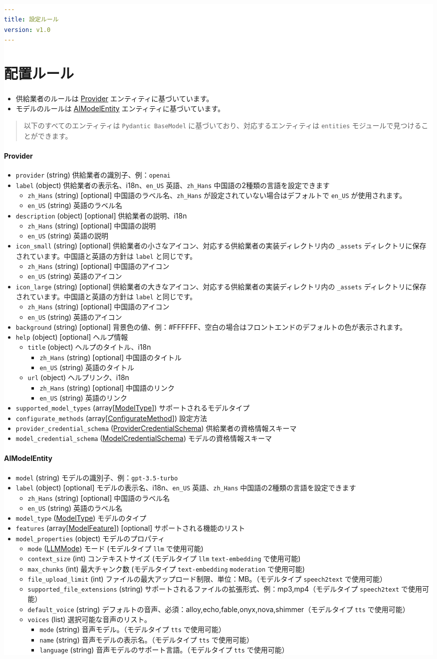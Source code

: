 ```yaml
---
title: 設定ルール
version: v1.0
---
```


# 配置ルール

* 供給業者のルールは [Provider](schema.md#Provider) エンティティに基づいています。
* モデルのルールは [AIModelEntity](schema.md#AIModelEntity) エンティティに基づいています。

> 以下のすべてのエンティティは `Pydantic BaseModel` に基づいており、対応するエンティティは `entities` モジュールで見つけることができます。

#### Provider

* `provider` (string) 供給業者の識別子、例：`openai`
* `label` (object) 供給業者の表示名、i18n、`en_US` 英語、`zh_Hans` 中国語の2種類の言語を設定できます
  * `zh_Hans` (string) \[optional] 中国語のラベル名、`zh_Hans` が設定されていない場合はデフォルトで `en_US` が使用されます。
  * `en_US` (string) 英語のラベル名
* `description` (object) \[optional] 供給業者の説明、i18n
  * `zh_Hans` (string) \[optional] 中国語の説明
  * `en_US` (string) 英語の説明
* `icon_small` (string) \[optional] 供給業者の小さなアイコン、対応する供給業者の実装ディレクトリ内の `_assets` ディレクトリに保存されています。中国語と英語の方針は `label` と同じです。
  * `zh_Hans` (string) \[optional] 中国語のアイコン
  * `en_US` (string) 英語のアイコン
* `icon_large` (string) \[optional] 供給業者の大きなアイコン、対応する供給業者の実装ディレクトリ内の `_assets` ディレクトリに保存されています。中国語と英語の方針は `label` と同じです。
  * `zh_Hans` (string) \[optional] 中国語のアイコン
  * `en_US` (string) 英語のアイコン
* `background` (string) \[optional] 背景色の値、例：#FFFFFF、空白の場合はフロントエンドのデフォルトの色が表示されます。
* `help` (object) \[optional] ヘルプ情報
  * `title` (object) ヘルプのタイトル、i18n
    * `zh_Hans` (string) \[optional] 中国語のタイトル
    * `en_US` (string) 英語のタイトル
  * `url` (object) ヘルプリンク、i18n
    * `zh_Hans` (string) \[optional] 中国語のリンク
    * `en_US` (string) 英語のリンク
* `supported_model_types` (array\[[ModelType](schema.md#ModelType)]) サポートされるモデルタイプ
* `configurate_methods` (array\[[ConfigurateMethod](schema.md#ConfigurateMethod)]) 設定方法
* `provider_credential_schema` ([ProviderCredentialSchema](schema.md#ProviderCredentialSchema)) 供給業者の資格情報スキーマ
* `model_credential_schema` ([ModelCredentialSchema](schema.md#ModelCredentialSchema)) モデルの資格情報スキーマ

#### AIModelEntity

* `model` (string) モデルの識別子、例：`gpt-3.5-turbo`
* `label` (object) \[optional] モデルの表示名、i18n、`en_US` 英語、`zh_Hans` 中国語の2種類の言語を設定できます
  * `zh_Hans` (string) \[optional] 中国語のラベル名
  * `en_US` (string) 英語のラベル名
* `model_type` ([ModelType](schema.md#ModelType)) モデルのタイプ
* `features` (array\[[ModelFeature](schema.md#ModelFeature)]) \[optional] サポートされる機能のリスト
* `model_properties` (object) モデルのプロパティ
  * `mode` ([LLMMode](schema.md#LLMMode)) モード (モデルタイプ `llm` で使用可能)
  * `context_size` (int) コンテキストサイズ (モデルタイプ `llm` `text-embedding` で使用可能)
  * `max_chunks` (int) 最大チャンク数 (モデルタイプ `text-embedding` `moderation` で使用可能)
  * `file_upload_limit` (int) ファイルの最大アップロード制限、単位：MB。（モデルタイプ `speech2text` で使用可能）
  * `supported_file_extensions` (string) サポートされるファイルの拡張形式、例：mp3,mp4（モデルタイプ `speech2text` で使用可能）
  * `default_voice` (string) デフォルトの音声、必須：alloy,echo,fable,onyx,nova,shimmer（モデルタイプ `tts` で使用可能）
  * `voices` (list) 選択可能な音声のリスト。
    * `mode` (string) 音声モデル。（モデルタイプ `tts` で使用可能）
    * `name` (string) 音声モデルの表示名。（モデルタイプ `tts` で使用可能）
    * `language` (string) 音声モデルのサポート言語。（モデルタイプ `tts` で使用可能）